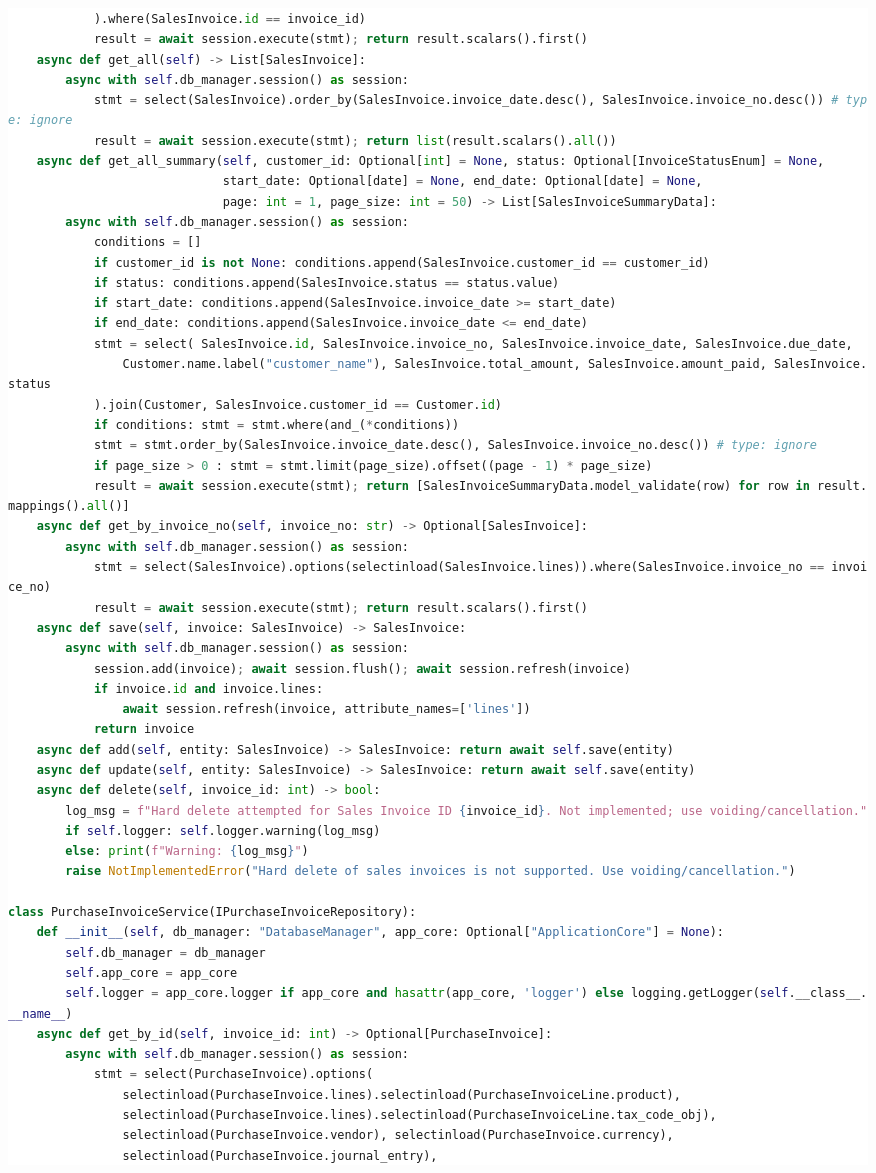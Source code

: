 ```python
            ).where(SalesInvoice.id == invoice_id)
            result = await session.execute(stmt); return result.scalars().first()
    async def get_all(self) -> List[SalesInvoice]:
        async with self.db_manager.session() as session:
            stmt = select(SalesInvoice).order_by(SalesInvoice.invoice_date.desc(), SalesInvoice.invoice_no.desc()) # type: ignore
            result = await session.execute(stmt); return list(result.scalars().all())
    async def get_all_summary(self, customer_id: Optional[int] = None, status: Optional[InvoiceStatusEnum] = None, 
                              start_date: Optional[date] = None, end_date: Optional[date] = None,
                              page: int = 1, page_size: int = 50) -> List[SalesInvoiceSummaryData]:
        async with self.db_manager.session() as session:
            conditions = []
            if customer_id is not None: conditions.append(SalesInvoice.customer_id == customer_id)
            if status: conditions.append(SalesInvoice.status == status.value)
            if start_date: conditions.append(SalesInvoice.invoice_date >= start_date)
            if end_date: conditions.append(SalesInvoice.invoice_date <= end_date)
            stmt = select( SalesInvoice.id, SalesInvoice.invoice_no, SalesInvoice.invoice_date, SalesInvoice.due_date,
                Customer.name.label("customer_name"), SalesInvoice.total_amount, SalesInvoice.amount_paid, SalesInvoice.status
            ).join(Customer, SalesInvoice.customer_id == Customer.id) 
            if conditions: stmt = stmt.where(and_(*conditions))
            stmt = stmt.order_by(SalesInvoice.invoice_date.desc(), SalesInvoice.invoice_no.desc()) # type: ignore
            if page_size > 0 : stmt = stmt.limit(page_size).offset((page - 1) * page_size)
            result = await session.execute(stmt); return [SalesInvoiceSummaryData.model_validate(row) for row in result.mappings().all()]
    async def get_by_invoice_no(self, invoice_no: str) -> Optional[SalesInvoice]: 
        async with self.db_manager.session() as session:
            stmt = select(SalesInvoice).options(selectinload(SalesInvoice.lines)).where(SalesInvoice.invoice_no == invoice_no)
            result = await session.execute(stmt); return result.scalars().first()
    async def save(self, invoice: SalesInvoice) -> SalesInvoice:
        async with self.db_manager.session() as session:
            session.add(invoice); await session.flush(); await session.refresh(invoice)
            if invoice.id and invoice.lines: 
                await session.refresh(invoice, attribute_names=['lines'])
            return invoice
    async def add(self, entity: SalesInvoice) -> SalesInvoice: return await self.save(entity)
    async def update(self, entity: SalesInvoice) -> SalesInvoice: return await self.save(entity)
    async def delete(self, invoice_id: int) -> bool:
        log_msg = f"Hard delete attempted for Sales Invoice ID {invoice_id}. Not implemented; use voiding/cancellation."
        if self.logger: self.logger.warning(log_msg)
        else: print(f"Warning: {log_msg}")
        raise NotImplementedError("Hard delete of sales invoices is not supported. Use voiding/cancellation.")

class PurchaseInvoiceService(IPurchaseInvoiceRepository):
    def __init__(self, db_manager: "DatabaseManager", app_core: Optional["ApplicationCore"] = None):
        self.db_manager = db_manager
        self.app_core = app_core
        self.logger = app_core.logger if app_core and hasattr(app_core, 'logger') else logging.getLogger(self.__class__.__name__)
    async def get_by_id(self, invoice_id: int) -> Optional[PurchaseInvoice]:
        async with self.db_manager.session() as session:
            stmt = select(PurchaseInvoice).options(
                selectinload(PurchaseInvoice.lines).selectinload(PurchaseInvoiceLine.product),
                selectinload(PurchaseInvoice.lines).selectinload(PurchaseInvoiceLine.tax_code_obj),
                selectinload(PurchaseInvoice.vendor), selectinload(PurchaseInvoice.currency),
                selectinload(PurchaseInvoice.journal_entry),
```
